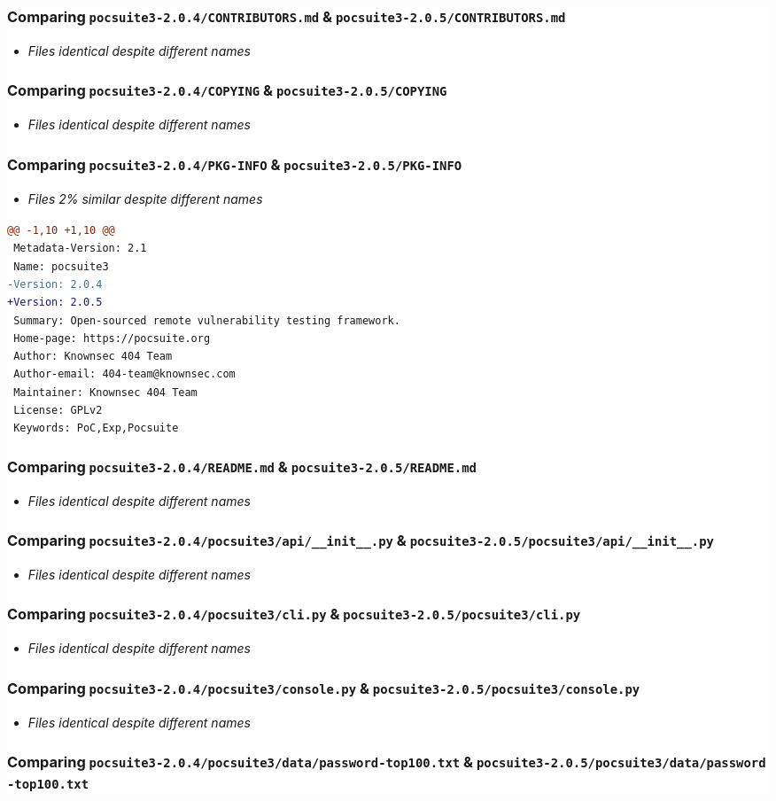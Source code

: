 ### Comparing `pocsuite3-2.0.4/CONTRIBUTORS.md` & `pocsuite3-2.0.5/CONTRIBUTORS.md`

 * *Files identical despite different names*

### Comparing `pocsuite3-2.0.4/COPYING` & `pocsuite3-2.0.5/COPYING`

 * *Files identical despite different names*

### Comparing `pocsuite3-2.0.4/PKG-INFO` & `pocsuite3-2.0.5/PKG-INFO`

 * *Files 2% similar despite different names*

```diff
@@ -1,10 +1,10 @@
 Metadata-Version: 2.1
 Name: pocsuite3
-Version: 2.0.4
+Version: 2.0.5
 Summary: Open-sourced remote vulnerability testing framework.
 Home-page: https://pocsuite.org
 Author: Knownsec 404 Team
 Author-email: 404-team@knownsec.com
 Maintainer: Knownsec 404 Team
 License: GPLv2
 Keywords: PoC,Exp,Pocsuite
```

### Comparing `pocsuite3-2.0.4/README.md` & `pocsuite3-2.0.5/README.md`

 * *Files identical despite different names*

### Comparing `pocsuite3-2.0.4/pocsuite3/api/__init__.py` & `pocsuite3-2.0.5/pocsuite3/api/__init__.py`

 * *Files identical despite different names*

### Comparing `pocsuite3-2.0.4/pocsuite3/cli.py` & `pocsuite3-2.0.5/pocsuite3/cli.py`

 * *Files identical despite different names*

### Comparing `pocsuite3-2.0.4/pocsuite3/console.py` & `pocsuite3-2.0.5/pocsuite3/console.py`

 * *Files identical despite different names*

### Comparing `pocsuite3-2.0.4/pocsuite3/data/password-top100.txt` & `pocsuite3-2.0.5/pocsuite3/data/password-top100.txt`
